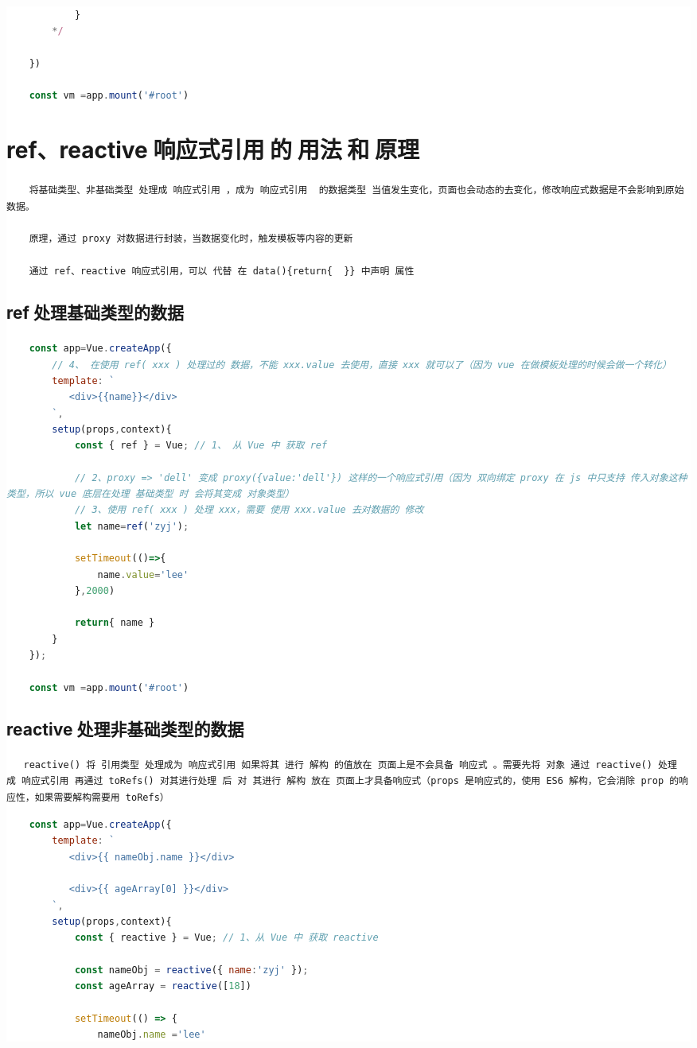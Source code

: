 ```JavaScript
            }
        */

    })

    const vm =app.mount('#root')
```



# ref、reactive 响应式引用 的 用法 和 原理
        将基础类型、非基础类型 处理成 响应式引用 ，成为 响应式引用  的数据类型 当值发生变化，页面也会动态的去变化，修改响应式数据是不会影响到原始数据。

        原理，通过 proxy 对数据进行封装，当数据变化时，触发模板等内容的更新

        通过 ref、reactive 响应式引用，可以 代替 在 data(){return{  }} 中声明 属性

## ref 处理基础类型的数据
```JavaScript
    const app=Vue.createApp({
        // 4、 在使用 ref( xxx ) 处理过的 数据，不能 xxx.value 去使用，直接 xxx 就可以了（因为 vue 在做模板处理的时候会做一个转化）
        template: ` 
           <div>{{name}}</div>
        `,
        setup(props,context){
            const { ref } = Vue; // 1、 从 Vue 中 获取 ref

            // 2、proxy => 'dell' 变成 proxy({value:'dell'}) 这样的一个响应式引用（因为 双向绑定 proxy 在 js 中只支持 传入对象这种类型，所以 vue 底层在处理 基础类型 时 会将其变成 对象类型）
            // 3、使用 ref( xxx ) 处理 xxx，需要 使用 xxx.value 去对数据的 修改  
            let name=ref('zyj');

            setTimeout(()=>{
                name.value='lee'
            },2000)

            return{ name }
        }
    });

    const vm =app.mount('#root')
```


## reactive 处理非基础类型的数据

       reactive() 将 引用类型 处理成为 响应式引用 如果将其 进行 解构 的值放在 页面上是不会具备 响应式 。需要先将 对象 通过 reactive() 处理 成 响应式引用 再通过 toRefs() 对其进行处理 后 对 其进行 解构 放在 页面上才具备响应式（props 是响应式的，使用 ES6 解构，它会消除 prop 的响应性，如果需要解构需要用 toRefs）

```JavaScript
    const app=Vue.createApp({
        template: ` 
           <div>{{ nameObj.name }}</div>

           <div>{{ ageArray[0] }}</div>
        `,
        setup(props,context){
            const { reactive } = Vue; // 1、从 Vue 中 获取 reactive

            const nameObj = reactive({ name:'zyj' });
            const ageArray = reactive([18])

            setTimeout(() => {
                nameObj.name ='lee'
```
